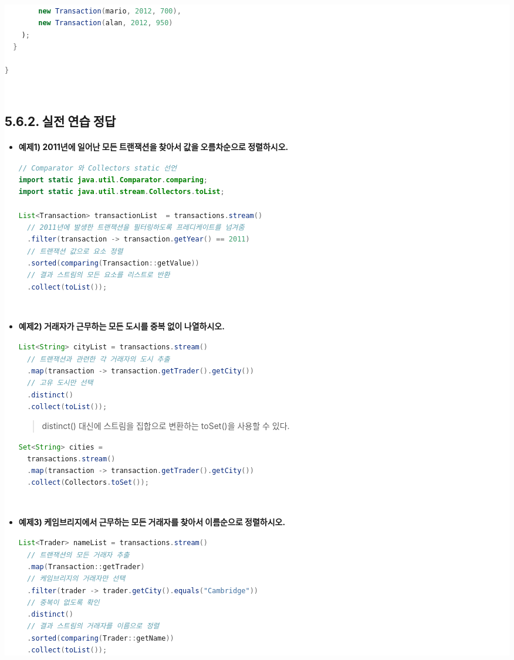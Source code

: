   ```java
          new Transaction(mario, 2012, 700),
          new Transaction(alan, 2012, 950)
      );
    }
  
  }
  ```

<br/>

## 5.6.2. 실전 연습 정답

* **예제1) 2011년에 일어난 모든 트랜잭션을 찾아서 값을 오름차순으로 정렬하시오.**

  ```java
  // Comparator 와 Collectors static 선언
  import static java.util.Comparator.comparing;
  import static java.util.stream.Collectors.toList;
  
  List<Transaction> transactionList  = transactions.stream()
    // 2011년에 발생한 트랜잭션을 필터링하도록 프레디케이트를 넘겨줌
    .filter(transaction -> transaction.getYear() == 2011)	
    // 트랜잭션 값으로 요소 정렬
    .sorted(comparing(Transaction::getValue))
    // 결과 스트림의 모든 요소를 리스트로 반환
    .collect(toList());
  ```

<br/>

* **예제2) 거래자가 근무하는 모든 도시를 중복 없이 나열하시오.**

  ```java
  List<String> cityList = transactions.stream()
    // 트랜잭션과 관련한 각 거래자의 도시 추출
    .map(transaction -> transaction.getTrader().getCity())
    // 고유 도시만 선택
    .distinct()
    .collect(toList());
  ```

  > distinct() 대신에 스트림을 집합으로 변환하는 toSet()을 사용할 수 있다.

  ```java
  Set<String> cities =
    transactions.stream()
    .map(transaction -> transaction.getTrader().getCity())
    .collect(Collectors.toSet());
  ```

<br/>

* **예제3) 케임브리지에서 근무하는 모든 거래자를 찾아서 이름순으로 정렬하시오.**

  ```java
  List<Trader> nameList = transactions.stream()
    // 트랜잭션의 모든 거래자 추출
    .map(Transaction::getTrader)
    // 케임브리지의 거래자만 선택
    .filter(trader -> trader.getCity().equals("Cambridge"))
    // 중복이 없도록 확인
    .distinct()
    // 결과 스트림의 거래자를 이름으로 정렬
    .sorted(comparing(Trader::getName))
    .collect(toList());
  ```
